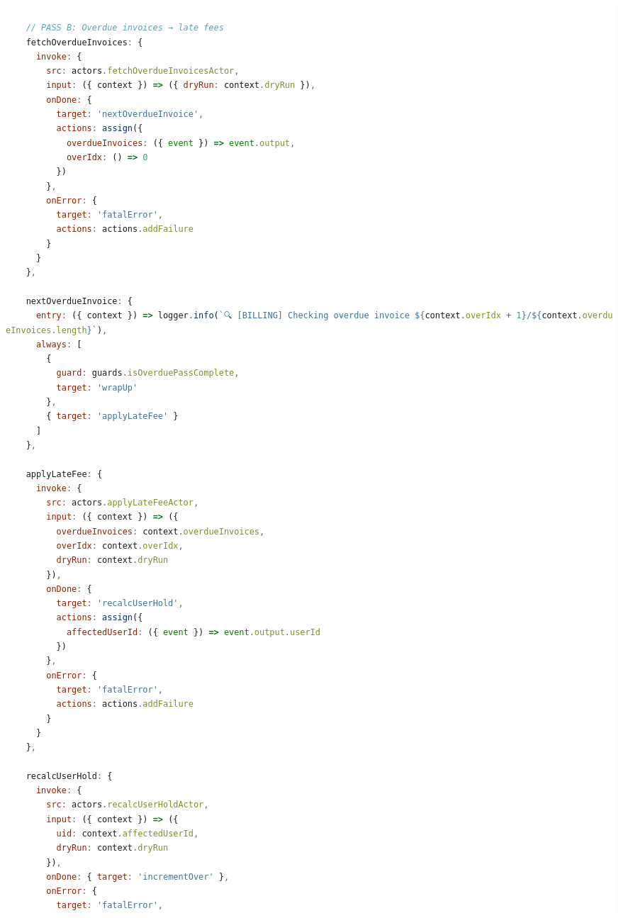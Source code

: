 ```javascript

    // PASS B: Overdue invoices → late fees
    fetchOverdueInvoices: {
      invoke: {
        src: actors.fetchOverdueInvoicesActor,
        input: ({ context }) => ({ dryRun: context.dryRun }),
        onDone: {
          target: 'nextOverdueInvoice',
          actions: assign({
            overdueInvoices: ({ event }) => event.output,
            overIdx: () => 0
          })
        },
        onError: {
          target: 'fatalError',
          actions: actions.addFailure
        }
      }
    },

    nextOverdueInvoice: {
      entry: ({ context }) => logger.info(`🔍 [BILLING] Checking overdue invoice ${context.overIdx + 1}/${context.overdueInvoices.length}`),
      always: [
        { 
          guard: guards.isOverduePassComplete,
          target: 'wrapUp' 
        },
        { target: 'applyLateFee' }
      ]
    },

    applyLateFee: {
      invoke: {
        src: actors.applyLateFeeActor,
        input: ({ context }) => ({ 
          overdueInvoices: context.overdueInvoices, 
          overIdx: context.overIdx, 
          dryRun: context.dryRun 
        }),
        onDone: {
          target: 'recalcUserHold',
          actions: assign({
            affectedUserId: ({ event }) => event.output.userId
          })
        },
        onError: { 
          target: 'fatalError',
          actions: actions.addFailure
        }
      }
    },

    recalcUserHold: {
      invoke: {
        src: actors.recalcUserHoldActor,
        input: ({ context }) => ({ 
          uid: context.affectedUserId, 
          dryRun: context.dryRun 
        }),
        onDone: { target: 'incrementOver' },
        onError: { 
          target: 'fatalError',
```